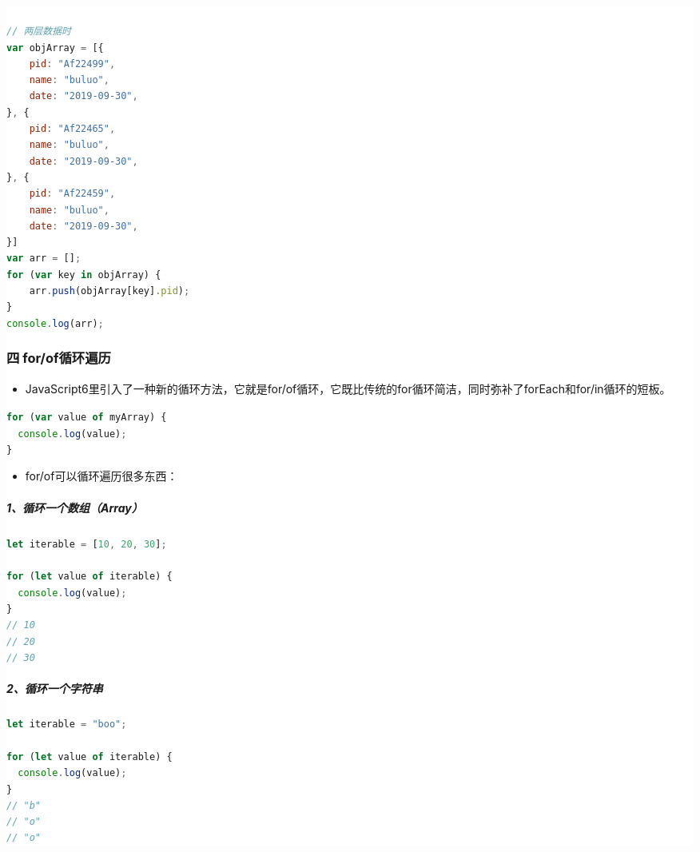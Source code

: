 ``` javascript

// 两层数据时
var objArray = [{
    pid: "Af22499",
    name: "buluo",
    date: "2019-09-30",
}, {
    pid: "Af22465",
    name: "buluo",
    date: "2019-09-30",
}, {
    pid: "Af22459",
    name: "buluo",
    date: "2019-09-30",
}]
var arr = [];
for (var key in objArray) {
    arr.push(objArray[key].pid);
}
console.log(arr);
``` 

###   四  for/of循环遍历

- JavaScript6里引入了一种新的循环方法，它就是for/of循环，它既比传统的for循环简洁，同时弥补了forEach和for/in循环的短板。
``` javascript
for (var value of myArray) {
  console.log(value);
}
```
- for/of可以循环遍历很多东西：

##### 1、循环一个数组（Array）

``` javascript
let iterable = [10, 20, 30];

for (let value of iterable) {
  console.log(value);
}
// 10
// 20
// 30
```

##### 2、循环一个字符串

``` javascript
let iterable = "boo";

for (let value of iterable) {
  console.log(value);
}
// "b"
// "o"
// "o"
```
